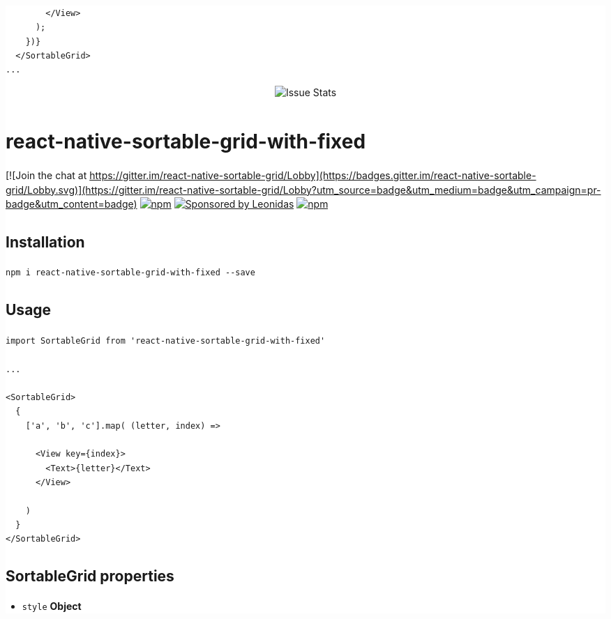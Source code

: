 ```
        </View>
      );
    })}
  </SortableGrid>
...
```

<p align="center">
  <img alt="Issue Stats" src="http://i.giphy.com/gcB8YYVtL2BsA.gif">
</p>

# react-native-sortable-grid-with-fixed

[![Join the chat at https://gitter.im/react-native-sortable-grid/Lobby](https://badges.gitter.im/react-native-sortable-grid/Lobby.svg)](https://gitter.im/react-native-sortable-grid/Lobby?utm_source=badge&utm_medium=badge&utm_campaign=pr-badge&utm_content=badge)
[![npm](https://img.shields.io/npm/dm/react-native-sortable-grid-with-fixed.svg)]()
[![Sponsored by Leonidas](https://img.shields.io/badge/sponsored%20by-leonidas-389fc1.svg)](https://leonidasoy.fi/opensource)
[![npm](https://img.shields.io/npm/l/react-native-sortable-grid-with-fixed.svg)]()

## Installation

`npm i react-native-sortable-grid-with-fixed --save`

## Usage

```
import SortableGrid from 'react-native-sortable-grid-with-fixed'

...

<SortableGrid>
  {
    ['a', 'b', 'c'].map( (letter, index) =>

      <View key={index}>
        <Text>{letter}</Text>
      </View>

    )
  }
</SortableGrid>

```

## SortableGrid properties

- `style` **Object**
